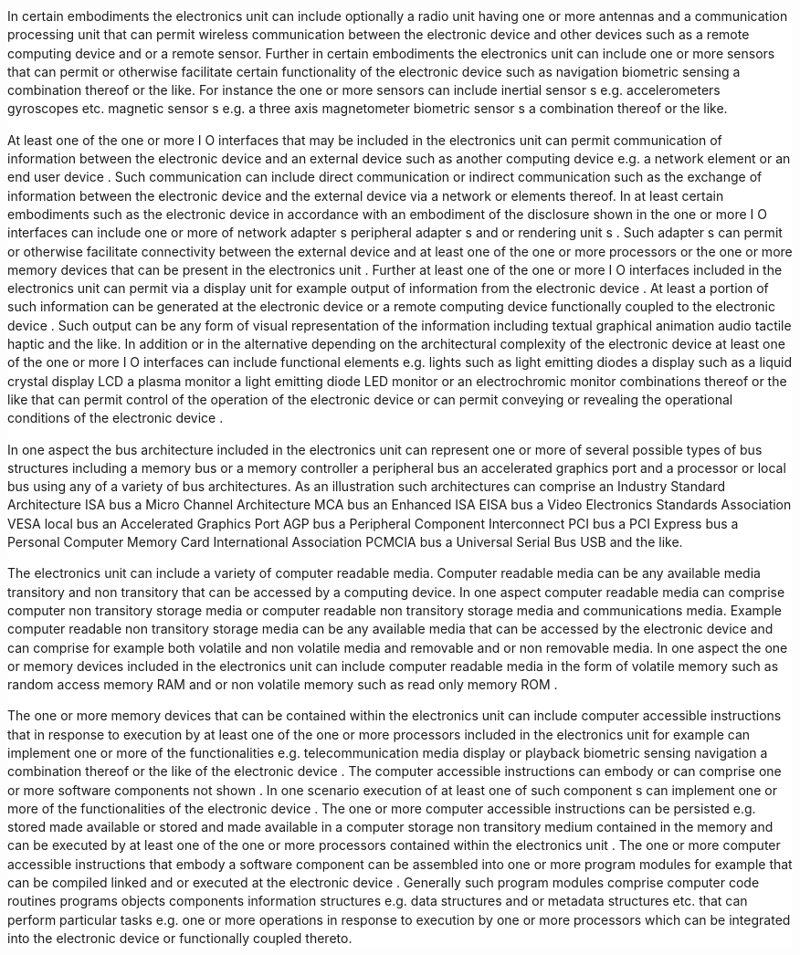 In certain embodiments the electronics unit can include optionally a radio unit having one or more antennas and a communication processing unit that can permit wireless communication between the electronic device and other devices such as a remote computing device and or a remote sensor. Further in certain embodiments the electronics unit can include one or more sensors that can permit or otherwise facilitate certain functionality of the electronic device such as navigation biometric sensing a combination thereof or the like. For instance the one or more sensors can include inertial sensor s e.g. accelerometers gyroscopes etc. magnetic sensor s e.g. a three axis magnetometer biometric sensor s a combination thereof or the like.

At least one of the one or more I O interfaces that may be included in the electronics unit can permit communication of information between the electronic device and an external device such as another computing device e.g. a network element or an end user device . Such communication can include direct communication or indirect communication such as the exchange of information between the electronic device and the external device via a network or elements thereof. In at least certain embodiments such as the electronic device in accordance with an embodiment of the disclosure shown in the one or more I O interfaces can include one or more of network adapter s peripheral adapter s and or rendering unit s . Such adapter s can permit or otherwise facilitate connectivity between the external device and at least one of the one or more processors or the one or more memory devices that can be present in the electronics unit . Further at least one of the one or more I O interfaces included in the electronics unit can permit via a display unit for example output of information from the electronic device . At least a portion of such information can be generated at the electronic device or a remote computing device functionally coupled to the electronic device . Such output can be any form of visual representation of the information including textual graphical animation audio tactile haptic and the like. In addition or in the alternative depending on the architectural complexity of the electronic device at least one of the one or more I O interfaces can include functional elements e.g. lights such as light emitting diodes a display such as a liquid crystal display LCD a plasma monitor a light emitting diode LED monitor or an electrochromic monitor combinations thereof or the like that can permit control of the operation of the electronic device or can permit conveying or revealing the operational conditions of the electronic device .

In one aspect the bus architecture included in the electronics unit can represent one or more of several possible types of bus structures including a memory bus or a memory controller a peripheral bus an accelerated graphics port and a processor or local bus using any of a variety of bus architectures. As an illustration such architectures can comprise an Industry Standard Architecture ISA bus a Micro Channel Architecture MCA bus an Enhanced ISA EISA bus a Video Electronics Standards Association VESA local bus an Accelerated Graphics Port AGP bus a Peripheral Component Interconnect PCI bus a PCI Express bus a Personal Computer Memory Card International Association PCMCIA bus a Universal Serial Bus USB and the like.

The electronics unit can include a variety of computer readable media. Computer readable media can be any available media transitory and non transitory that can be accessed by a computing device. In one aspect computer readable media can comprise computer non transitory storage media or computer readable non transitory storage media and communications media. Example computer readable non transitory storage media can be any available media that can be accessed by the electronic device and can comprise for example both volatile and non volatile media and removable and or non removable media. In one aspect the one or memory devices included in the electronics unit can include computer readable media in the form of volatile memory such as random access memory RAM and or non volatile memory such as read only memory ROM .

The one or more memory devices that can be contained within the electronics unit can include computer accessible instructions that in response to execution by at least one of the one or more processors included in the electronics unit for example can implement one or more of the functionalities e.g. telecommunication media display or playback biometric sensing navigation a combination thereof or the like of the electronic device . The computer accessible instructions can embody or can comprise one or more software components not shown . In one scenario execution of at least one of such component s can implement one or more of the functionalities of the electronic device . The one or more computer accessible instructions can be persisted e.g. stored made available or stored and made available in a computer storage non transitory medium contained in the memory and can be executed by at least one of the one or more processors contained within the electronics unit . The one or more computer accessible instructions that embody a software component can be assembled into one or more program modules for example that can be compiled linked and or executed at the electronic device . Generally such program modules comprise computer code routines programs objects components information structures e.g. data structures and or metadata structures etc. that can perform particular tasks e.g. one or more operations in response to execution by one or more processors which can be integrated into the electronic device or functionally coupled thereto.
